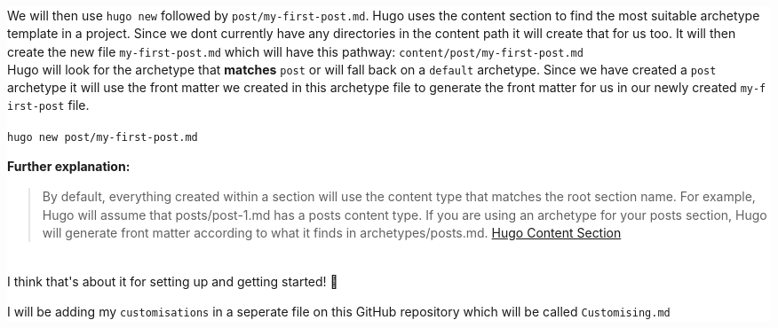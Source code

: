 We will then use `hugo new` followed by `post/my-first-post.md`. Hugo uses the content section to find the most suitable archetype template in a project. Since we dont currently have any directories in the content path it will create that for us too.
It will then create the new file `my-first-post.md` which will have this pathway: `content/post/my-first-post.md`
<br>
Hugo will look for the archetype that **matches** `post` or will fall back on a `default` archetype. Since we have created a `post` archetype it will use the front matter we created in this archetype file to generate the front matter for us in our newly created `my-first-post` file. 

```
hugo new post/my-first-post.md
```

**Further explanation:**
> By default, everything created within a section will use the content type that matches the root section name. For example, Hugo will assume that posts/post-1.md has a posts content type. If you are using an archetype for your posts section, Hugo will generate front matter according to what it finds in archetypes/posts.md. [Hugo Content Section](https://gohugo.io/content-management/sections/)

<br>
I think that's about it for setting up and getting started! 🤔 

I will be adding my `customisations` in a seperate file on this GitHub repository which will be called `Customising.md`
